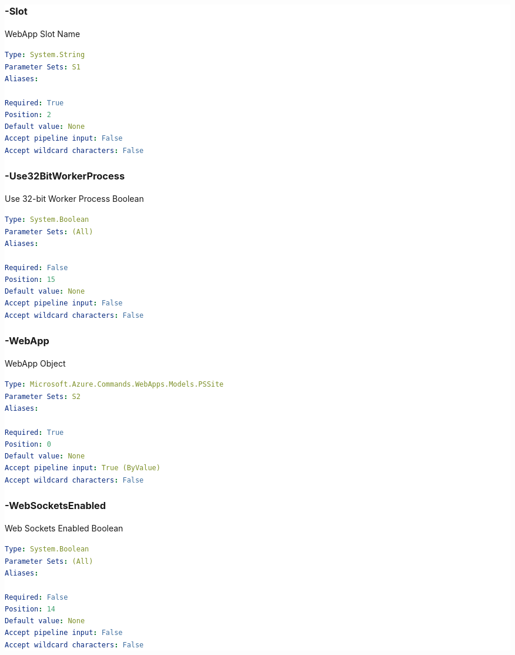 ### -Slot
WebApp Slot Name

```yaml
Type: System.String
Parameter Sets: S1
Aliases:

Required: True
Position: 2
Default value: None
Accept pipeline input: False
Accept wildcard characters: False
```

### -Use32BitWorkerProcess
Use 32-bit Worker Process Boolean

```yaml
Type: System.Boolean
Parameter Sets: (All)
Aliases:

Required: False
Position: 15
Default value: None
Accept pipeline input: False
Accept wildcard characters: False
```

### -WebApp
WebApp Object

```yaml
Type: Microsoft.Azure.Commands.WebApps.Models.PSSite
Parameter Sets: S2
Aliases:

Required: True
Position: 0
Default value: None
Accept pipeline input: True (ByValue)
Accept wildcard characters: False
```

### -WebSocketsEnabled
Web Sockets Enabled Boolean

```yaml
Type: System.Boolean
Parameter Sets: (All)
Aliases:

Required: False
Position: 14
Default value: None
Accept pipeline input: False
Accept wildcard characters: False
```
